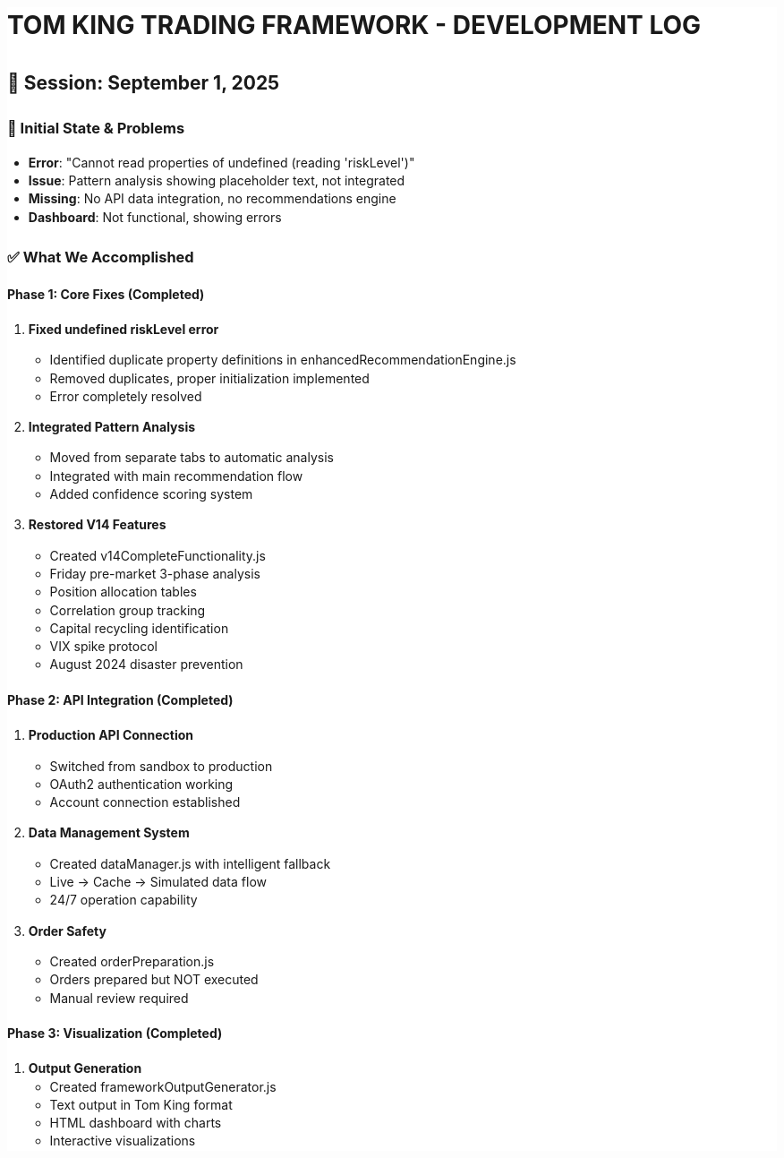 # TOM KING TRADING FRAMEWORK - DEVELOPMENT LOG

## 📅 Session: September 1, 2025

### 🎯 Initial State & Problems
- **Error**: "Cannot read properties of undefined (reading 'riskLevel')"
- **Issue**: Pattern analysis showing placeholder text, not integrated
- **Missing**: No API data integration, no recommendations engine
- **Dashboard**: Not functional, showing errors

### ✅ What We Accomplished

#### Phase 1: Core Fixes (Completed)
1. **Fixed undefined riskLevel error**
   - Identified duplicate property definitions in enhancedRecommendationEngine.js
   - Removed duplicates, proper initialization implemented
   - Error completely resolved

2. **Integrated Pattern Analysis**
   - Moved from separate tabs to automatic analysis
   - Integrated with main recommendation flow
   - Added confidence scoring system

3. **Restored V14 Features**
   - Created v14CompleteFunctionality.js
   - Friday pre-market 3-phase analysis
   - Position allocation tables
   - Correlation group tracking
   - Capital recycling identification
   - VIX spike protocol
   - August 2024 disaster prevention

#### Phase 2: API Integration (Completed)
1. **Production API Connection**
   - Switched from sandbox to production
   - OAuth2 authentication working
   - Account connection established

2. **Data Management System**
   - Created dataManager.js with intelligent fallback
   - Live → Cache → Simulated data flow
   - 24/7 operation capability

3. **Order Safety**
   - Created orderPreparation.js
   - Orders prepared but NOT executed
   - Manual review required

#### Phase 3: Visualization (Completed)
1. **Output Generation**
   - Created frameworkOutputGenerator.js
   - Text output in Tom King format
   - HTML dashboard with charts
   - Interactive visualizations

